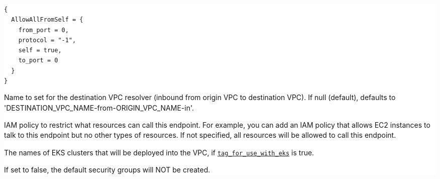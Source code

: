 </HclListItemTypeDetails>
<HclListItemDefaultValue>

```hcl
{
  AllowAllFromSelf = {
    from_port = 0,
    protocol = "-1",
    self = true,
    to_port = 0
  }
}
```

</HclListItemDefaultValue>
</HclListItem>

<HclListItem name="destination_vpc_resolver_name" requirement="optional" type="string">
<HclListItemDescription>

Name to set for the destination VPC resolver (inbound from origin VPC to destination VPC). If null (default), defaults to 'DESTINATION_VPC_NAME-from-ORIGIN_VPC_NAME-in'.

</HclListItemDescription>
<HclListItemDefaultValue defaultValue="null"/>
</HclListItem>

<HclListItem name="dynamodb_endpoint_policy" requirement="optional" type="string">
<HclListItemDescription>

IAM policy to restrict what resources can call this endpoint. For example, you can add an IAM policy that allows EC2 instances to talk to this endpoint but no other types of resources. If not specified, all resources will be allowed to call this endpoint.

</HclListItemDescription>
<HclListItemDefaultValue defaultValue="null"/>
</HclListItem>

<HclListItem name="eks_cluster_names" requirement="optional" type="list(string)">
<HclListItemDescription>

The names of EKS clusters that will be deployed into the VPC, if <a href="#tag_for_use_with_eks"><code>tag_for_use_with_eks</code></a> is true.

</HclListItemDescription>
<HclListItemDefaultValue defaultValue="[]"/>
</HclListItem>

<HclListItem name="enable_default_security_group" requirement="optional" type="bool">
<HclListItemDescription>

If set to false, the default security groups will NOT be created.

</HclListItemDescription>
<HclListItemDefaultValue defaultValue="true"/>
</HclListItem>

<HclListItem name="enable_dns_hostnames" requirement="optional" type="bool">
<HclListItemDescription>
